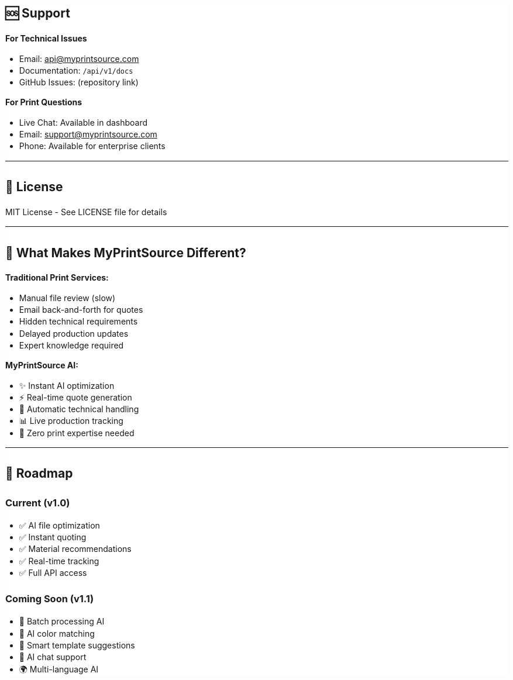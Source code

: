 ## 🆘 Support

**For Technical Issues**
- Email: api@myprintsource.com
- Documentation: `/api/v1/docs`
- GitHub Issues: (repository link)

**For Print Questions**
- Live Chat: Available in dashboard
- Email: support@myprintsource.com
- Phone: Available for enterprise clients

---

## 📜 License

MIT License - See LICENSE file for details

---

## 🌟 What Makes MyPrintSource Different?

**Traditional Print Services:**
- Manual file review (slow)
- Email back-and-forth for quotes
- Hidden technical requirements
- Delayed production updates
- Expert knowledge required

**MyPrintSource AI:**
- ✨ Instant AI optimization
- ⚡ Real-time quote generation
- 🎯 Automatic technical handling
- 📊 Live production tracking
- 🚀 Zero print expertise needed

---

## 🚀 Roadmap

### Current (v1.0)
- ✅ AI file optimization
- ✅ Instant quoting
- ✅ Material recommendations
- ✅ Real-time tracking
- ✅ Full API access

### Coming Soon (v1.1)
- 🔄 Batch processing AI
- 📸 AI color matching
- 🎨 Smart template suggestions
- 💬 AI chat support
- 🌍 Multi-language AI
